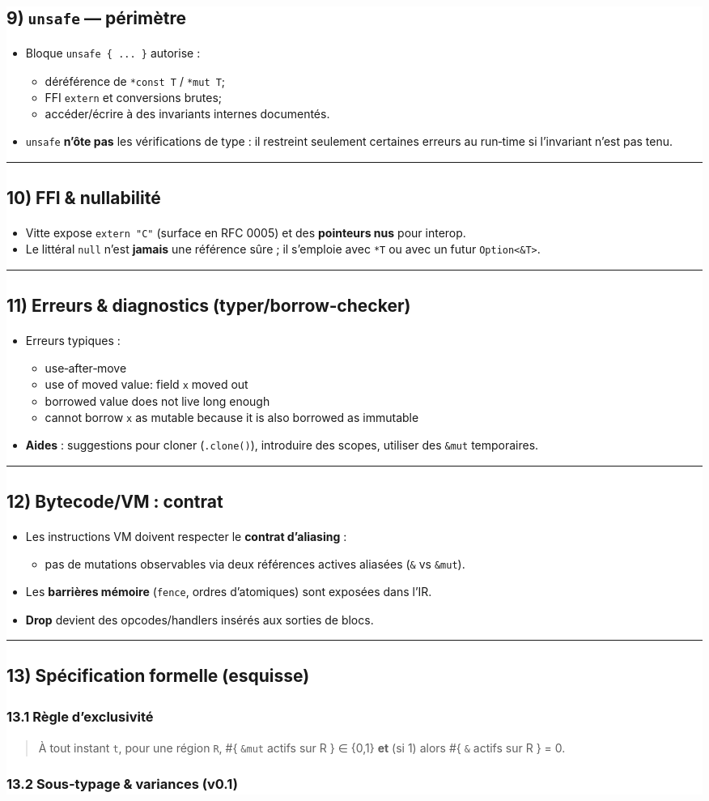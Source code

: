 
## 9) `unsafe` — périmètre

* Bloque `unsafe { ... }` autorise :

  * déréférence de `*const T` / `*mut T`;
  * FFI `extern` et conversions brutes;
  * accéder/écrire à des invariants internes documentés.
* `unsafe` **n’ôte pas** les vérifications de type : il restreint seulement certaines erreurs au run‑time si l’invariant n’est pas tenu.

---

## 10) FFI & nullabilité

* Vitte expose `extern "C"` (surface en RFC 0005) et des **pointeurs nus** pour interop.
* Le littéral `null` n’est **jamais** une référence sûre ; il s’emploie avec `*T` ou avec un futur `Option<&T>`.

---

## 11) Erreurs & diagnostics (typer/borrow‑checker)

* Erreurs typiques :

  * use‑after‑move
  * use of moved value: field `x` moved out
  * borrowed value does not live long enough
  * cannot borrow `x` as mutable because it is also borrowed as immutable
* **Aides** : suggestions pour cloner (`.clone()`), introduire des scopes, utiliser des `&mut` temporaires.

---

## 12) Bytecode/VM : contrat

* Les instructions VM doivent respecter le **contrat d’aliasing** :

  * pas de mutations observables via deux références actives aliasées (`&` vs `&mut`).
* Les **barrières mémoire** (`fence`, ordres d’atomiques) sont exposées dans l’IR.
* **Drop** devient des opcodes/handlers insérés aux sorties de blocs.

---

## 13) Spécification formelle (esquisse)

### 13.1 Règle d’exclusivité

> À tout instant `t`, pour une région `R`,
> \#{ `&mut` actifs sur R } ∈ {0,1} **et** (si 1) alors #{ `&` actifs sur R } = 0.

### 13.2 Sous‑typage & variances (v0.1)
